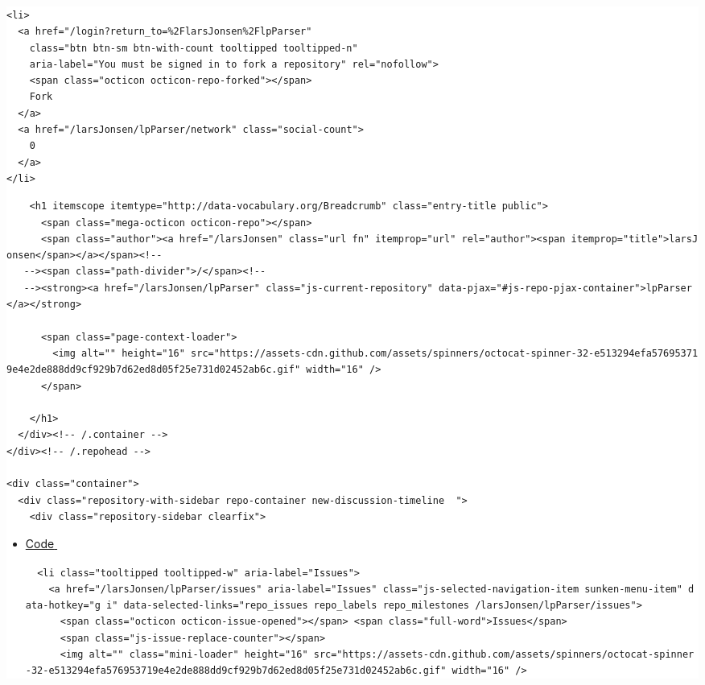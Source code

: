   </li>

    <li>
      <a href="/login?return_to=%2FlarsJonsen%2FlpParser"
        class="btn btn-sm btn-with-count tooltipped tooltipped-n"
        aria-label="You must be signed in to fork a repository" rel="nofollow">
        <span class="octicon octicon-repo-forked"></span>
        Fork
      </a>
      <a href="/larsJonsen/lpParser/network" class="social-count">
        0
      </a>
    </li>
</ul>

        <h1 itemscope itemtype="http://data-vocabulary.org/Breadcrumb" class="entry-title public">
          <span class="mega-octicon octicon-repo"></span>
          <span class="author"><a href="/larsJonsen" class="url fn" itemprop="url" rel="author"><span itemprop="title">larsJonsen</span></a></span><!--
       --><span class="path-divider">/</span><!--
       --><strong><a href="/larsJonsen/lpParser" class="js-current-repository" data-pjax="#js-repo-pjax-container">lpParser</a></strong>

          <span class="page-context-loader">
            <img alt="" height="16" src="https://assets-cdn.github.com/assets/spinners/octocat-spinner-32-e513294efa576953719e4e2de888dd9cf929b7d62ed8d05f25e731d02452ab6c.gif" width="16" />
          </span>

        </h1>
      </div><!-- /.container -->
    </div><!-- /.repohead -->

    <div class="container">
      <div class="repository-with-sidebar repo-container new-discussion-timeline  ">
        <div class="repository-sidebar clearfix">
            
<nav class="sunken-menu repo-nav js-repo-nav js-sidenav-container-pjax js-octicon-loaders"
     role="navigation"
     data-pjax="#js-repo-pjax-container"
     data-issue-count-url="/larsJonsen/lpParser/issues/counts">
  <ul class="sunken-menu-group">
    <li class="tooltipped tooltipped-w" aria-label="Code">
      <a href="/larsJonsen/lpParser" aria-label="Code" class="selected js-selected-navigation-item sunken-menu-item" data-hotkey="g c" data-selected-links="repo_source repo_downloads repo_commits repo_releases repo_tags repo_branches /larsJonsen/lpParser">
        <span class="octicon octicon-code"></span> <span class="full-word">Code</span>
        <img alt="" class="mini-loader" height="16" src="https://assets-cdn.github.com/assets/spinners/octocat-spinner-32-e513294efa576953719e4e2de888dd9cf929b7d62ed8d05f25e731d02452ab6c.gif" width="16" />
</a>    </li>

      <li class="tooltipped tooltipped-w" aria-label="Issues">
        <a href="/larsJonsen/lpParser/issues" aria-label="Issues" class="js-selected-navigation-item sunken-menu-item" data-hotkey="g i" data-selected-links="repo_issues repo_labels repo_milestones /larsJonsen/lpParser/issues">
          <span class="octicon octicon-issue-opened"></span> <span class="full-word">Issues</span>
          <span class="js-issue-replace-counter"></span>
          <img alt="" class="mini-loader" height="16" src="https://assets-cdn.github.com/assets/spinners/octocat-spinner-32-e513294efa576953719e4e2de888dd9cf929b7d62ed8d05f25e731d02452ab6c.gif" width="16" />
</a>      </li>
